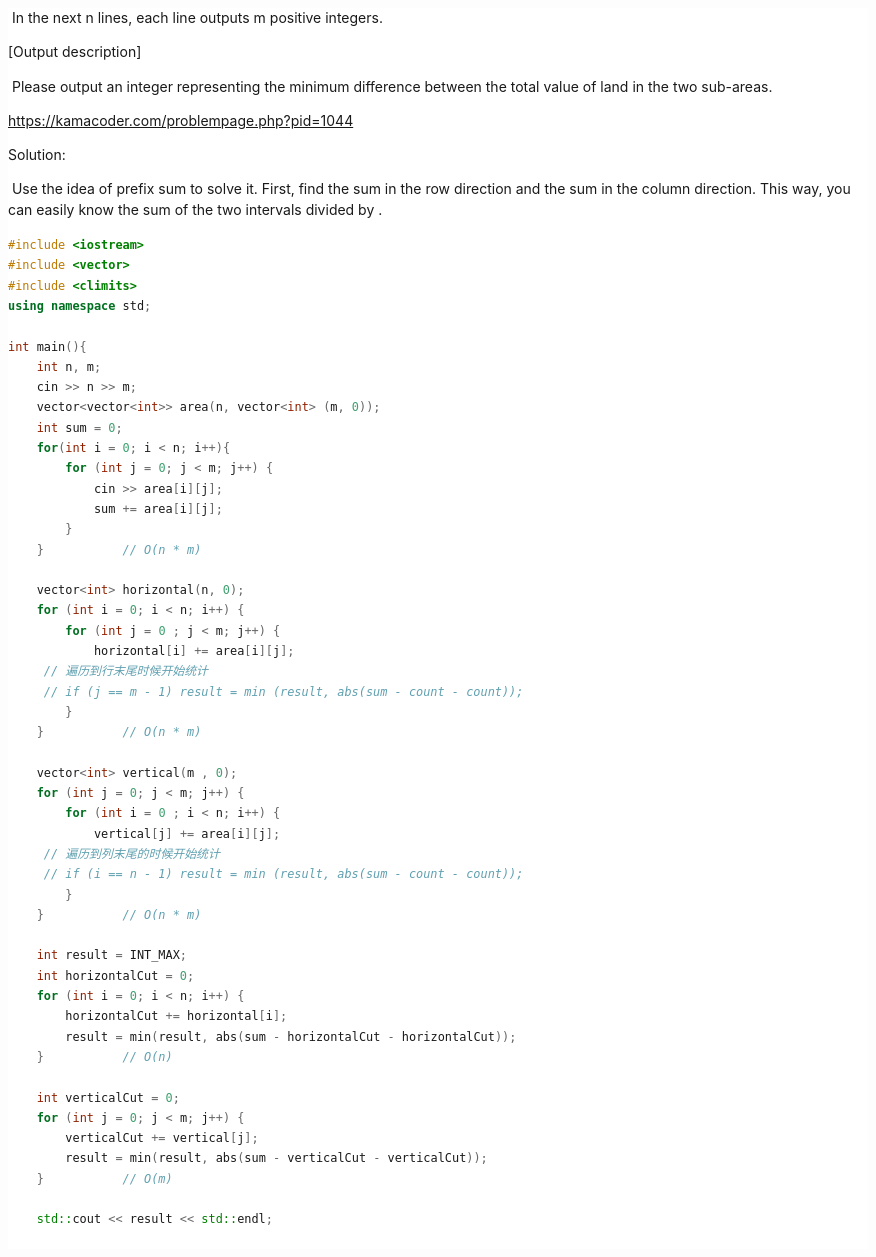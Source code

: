 ​	In the next n lines, each line outputs m positive integers.

[Output description]

​	Please output an integer representing the minimum difference between the total value of land in the two sub-areas.

https://kamacoder.com/problempage.php?pid=1044



Solution:

​	Use the idea of prefix sum to solve it. First, find the sum in the row direction and the sum in the column direction. This way, you can easily know the sum of the two intervals divided by .

```c++
#include <iostream>
#include <vector>
#include <climits>
using namespace std;

int main(){
    int n, m;
    cin >> n >> m;
    vector<vector<int>> area(n, vector<int> (m, 0));
    int sum = 0;
    for(int i = 0; i < n; i++){
        for (int j = 0; j < m; j++) {
            cin >> area[i][j];
            sum += area[i][j];
        }
    }			// O(n * m)
    
    vector<int> horizontal(n, 0);
    for (int i = 0; i < n; i++) {
        for (int j = 0 ; j < m; j++) {
            horizontal[i] += area[i][j];
     // 遍历到行末尾时候开始统计
     // if (j == m - 1) result = min (result, abs(sum - count - count));
        }
    }			// O(n * m)
    
    vector<int> vertical(m , 0);
    for (int j = 0; j < m; j++) {
        for (int i = 0 ; i < n; i++) {
            vertical[j] += area[i][j];
     // 遍历到列末尾的时候开始统计
     // if (i == n - 1) result = min (result, abs(sum - count - count));
        }
    }			// O(n * m)
    
    int result = INT_MAX;
    int horizontalCut = 0;
    for (int i = 0; i < n; i++) {
        horizontalCut += horizontal[i];
        result = min(result, abs(sum - horizontalCut - horizontalCut));
    }			// O(n)
    
    int verticalCut = 0;
    for (int j = 0; j < m; j++) {
        verticalCut += vertical[j];
        result = min(result, abs(sum - verticalCut - verticalCut));
    }			// O(m)
  
    std::cout << result << std::endl;
    
```